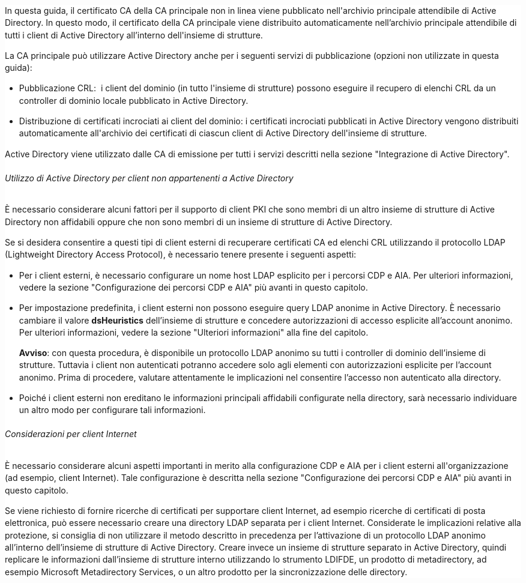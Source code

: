 In questa guida, il certificato CA della CA principale non in linea viene pubblicato nell'archivio principale attendibile di Active Directory. In questo modo, il certificato della CA principale viene distribuito automaticamente nell’archivio principale attendibile di tutti i client di Active Directory all’interno dell'insieme di strutture.
  
La CA principale può utilizzare Active Directory anche per i seguenti servizi di pubblicazione (opzioni non utilizzate in questa guida):
  
-   Pubblicazione CRL:  i client del dominio (in tutto l'insieme di strutture) possono eseguire il recupero di elenchi CRL da un controller di dominio locale pubblicato in Active Directory.
  
-   Distribuzione di certificati incrociati ai client del dominio: i certificati incrociati pubblicati in Active Directory vengono distribuiti automaticamente all'archivio dei certificati di ciascun client di Active Directory dell'insieme di strutture.
  
Active Directory viene utilizzato dalle CA di emissione per tutti i servizi descritti nella sezione "Integrazione di Active Directory".
  
###### Utilizzo di Active Directory per client non appartenenti a Active Directory
  
È necessario considerare alcuni fattori per il supporto di client PKI che sono membri di un altro insieme di strutture di Active Directory non affidabili oppure che non sono membri di un insieme di strutture di Active Directory.
  
Se si desidera consentire a questi tipi di client esterni di recuperare certificati CA ed elenchi CRL utilizzando il protocollo LDAP (Lightweight Directory Access Protocol), è necessario tenere presente i seguenti aspetti:
  
-   Per i client esterni, è necessario configurare un nome host LDAP esplicito per i percorsi CDP e AIA. Per ulteriori informazioni, vedere la sezione "Configurazione dei percorsi CDP e AIA" più avanti in questo capitolo.
  
-   Per impostazione predefinita, i client esterni non possono eseguire query LDAP anonime in Active Directory. È necessario cambiare il valore **dsHeuristics** dell’insieme di strutture e concedere autorizzazioni di accesso esplicite all’account anonimo. Per ulteriori informazioni, vedere la sezione "Ulteriori informazioni" alla fine del capitolo.
  
    **Avviso**: con questa procedura, è disponibile un protocollo LDAP anonimo su tutti i controller di dominio dell’insieme di strutture. Tuttavia i client non autenticati potranno accedere solo agli elementi con autorizzazioni esplicite per l’account anonimo. Prima di procedere, valutare attentamente le implicazioni nel consentire l’accesso non autenticato alla directory.
  
-   Poiché i client esterni non ereditano le informazioni principali affidabili configurate nella directory, sarà necessario individuare un altro modo per configurare tali informazioni.
  
###### Considerazioni per client Internet
  
È necessario considerare alcuni aspetti importanti in merito alla configurazione CDP e AIA per i client esterni all'organizzazione (ad esempio, client Internet). Tale configurazione è descritta nella sezione "Configurazione dei percorsi CDP e AIA" più avanti in questo capitolo.
  
Se viene richiesto di fornire ricerche di certificati per supportare client Internet, ad esempio ricerche di certificati di posta elettronica, può essere necessario creare una directory LDAP separata per i client Internet. Considerate le implicazioni relative alla protezione, si consiglia di non utilizzare il metodo descritto in precedenza per l’attivazione di un protocollo LDAP anonimo all’interno dell’insieme di strutture di Active Directory. Creare invece un insieme di strutture separato in Active Directory, quindi replicare le informazioni dall’insieme di strutture interno utilizzando lo strumento LDIFDE, un prodotto di metadirectory, ad esempio Microsoft Metadirectory Services, o un altro prodotto per la sincronizzazione delle directory.
  